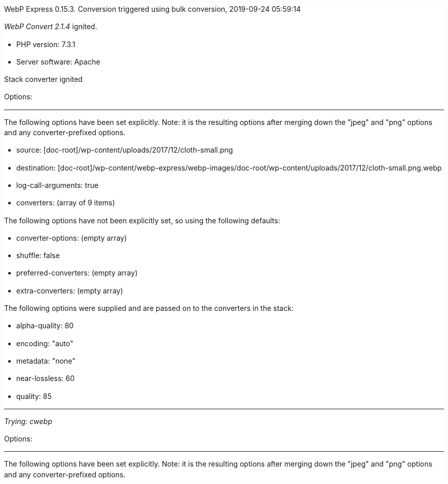 WebP Express 0.15.3. Conversion triggered using bulk conversion, 2019-09-24 05:59:14


*WebP Convert 2.1.4*  ignited.

- PHP version: 7.3.1

- Server software: Apache


Stack converter ignited


Options:

------------

The following options have been set explicitly. Note: it is the resulting options after merging down the "jpeg" and "png" options and any converter-prefixed options.

- source: [doc-root]/wp-content/uploads/2017/12/cloth-small.png

- destination: [doc-root]/wp-content/webp-express/webp-images/doc-root/wp-content/uploads/2017/12/cloth-small.png.webp

- log-call-arguments: true

- converters: (array of 9 items)


The following options have not been explicitly set, so using the following defaults:

- converter-options: (empty array)

- shuffle: false

- preferred-converters: (empty array)

- extra-converters: (empty array)


The following options were supplied and are passed on to the converters in the stack:

- alpha-quality: 80

- encoding: "auto"

- metadata: "none"

- near-lossless: 60

- quality: 85

------------



*Trying: cwebp* 


Options:

------------

The following options have been set explicitly. Note: it is the resulting options after merging down the "jpeg" and "png" options and any converter-prefixed options.
